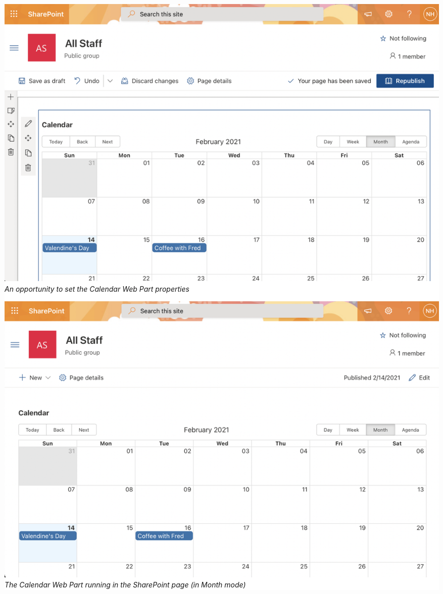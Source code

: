 ![](/assets/images/sharepointwebpart2/screen-shot-2021-02-14-at-3.13.52-pm-1900x1215.png)
*An opportunity to set the Calendar Web Part properties*

![](/assets/images/sharepointwebpart2/screen-shot-2021-02-14-at-3.14.12-pm-1900x1208.png)
*The Calendar Web Part running in the SharePoint page (in Month mode)*
